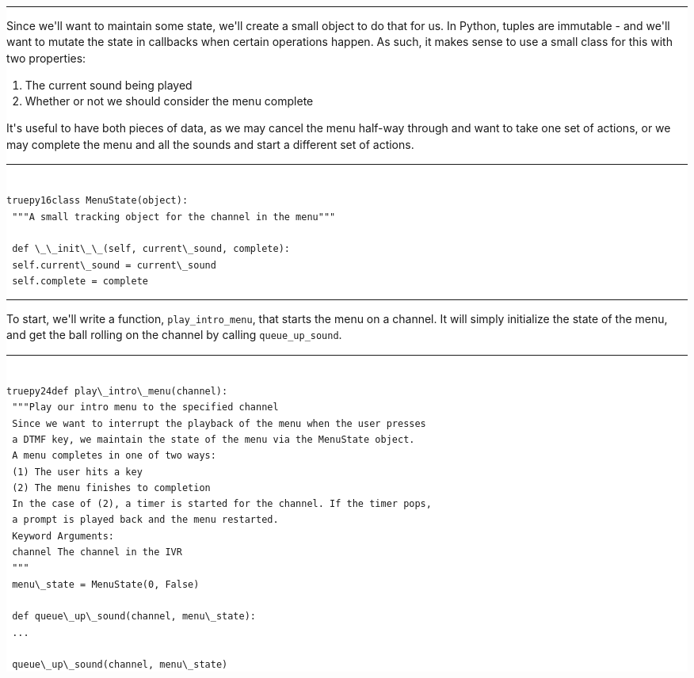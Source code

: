 

---


Since we'll want to maintain some state, we'll create a small object to do that for us. In Python, tuples are immutable - and we'll want to mutate the state in callbacks when certain operations happen. As such, it makes sense to use a small class for this with two properties:

1. The current sound being played
2. Whether or not we should consider the menu complete

It's useful to have both pieces of data, as we may cancel the menu half-way through and want to take one set of actions, or we may complete the menu and all the sounds and start a different set of actions.




---

  
  


```

truepy16class MenuState(object):
 """A small tracking object for the channel in the menu"""

 def \_\_init\_\_(self, current\_sound, complete):
 self.current\_sound = current\_sound
 self.complete = complete

```



---


To start, we'll write a function, `play_intro_menu`, that starts the menu on a channel. It will simply initialize the state of the menu, and get the ball rolling on the channel by calling `queue_up_sound`.




---

  
  


```

truepy24def play\_intro\_menu(channel):
 """Play our intro menu to the specified channel
 Since we want to interrupt the playback of the menu when the user presses
 a DTMF key, we maintain the state of the menu via the MenuState object.
 A menu completes in one of two ways:
 (1) The user hits a key
 (2) The menu finishes to completion
 In the case of (2), a timer is started for the channel. If the timer pops,
 a prompt is played back and the menu restarted.
 Keyword Arguments:
 channel The channel in the IVR
 """
 menu\_state = MenuState(0, False)

 def queue\_up\_sound(channel, menu\_state):
 ...

 queue\_up\_sound(channel, menu\_state)

```
